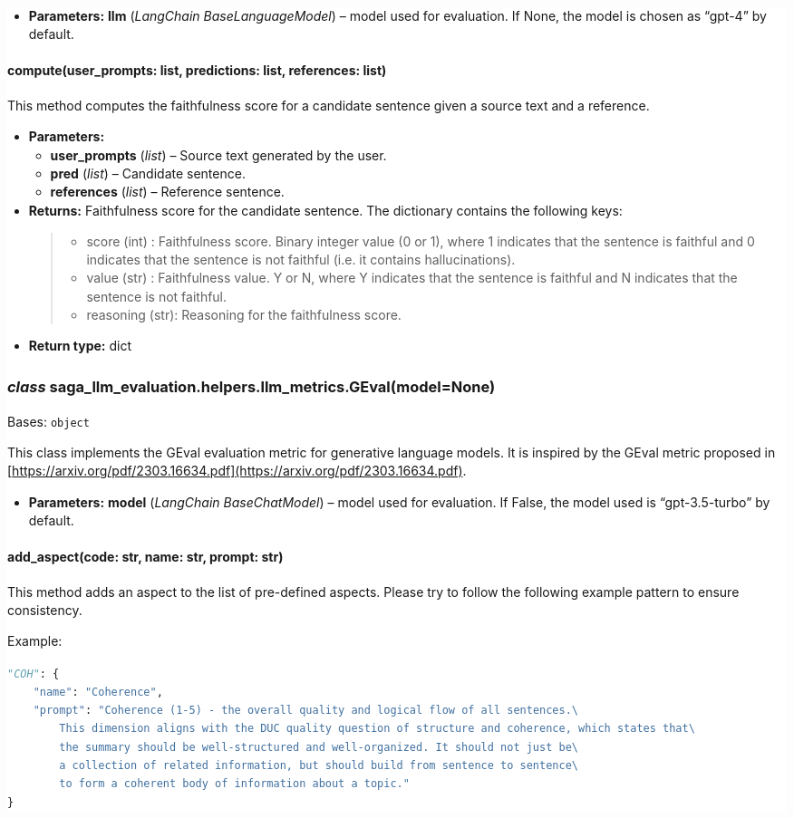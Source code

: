 * **Parameters:**
  **llm** (*LangChain BaseLanguageModel*) – model used for evaluation. If None,                the model is chosen as “gpt-4” by default.

#### compute(user_prompts: list, predictions: list, references: list)

This method computes the faithfulness score for a candidate sentence given a source text and a reference.

* **Parameters:**
  * **user_prompts** (*list*) – Source text generated by the user.
  * **pred** (*list*) – Candidate sentence.
  * **references** (*list*) – Reference sentence.
* **Returns:**
  Faithfulness score for the candidate sentence. The dictionary contains the following keys:
  > - score (int) : Faithfulness score. Binary integer value (0 or 1), where 1 indicates that                    the sentence is faithful and 0 indicates that the sentence is not faithful                    (i.e. it contains hallucinations).
  > - value (str) : Faithfulness value. Y or N, where Y indicates that the sentence is faithful and                    N indicates that the sentence is not faithful.
  > - reasoning (str): Reasoning for the faithfulness score.
* **Return type:**
  dict

### *class* saga_llm_evaluation.helpers.llm_metrics.GEval(model=None)

Bases: `object`

This class implements the GEval evaluation metric for generative language models.
It is inspired by the GEval metric proposed in [https://arxiv.org/pdf/2303.16634.pdf](https://arxiv.org/pdf/2303.16634.pdf).

* **Parameters:**
  **model** (*LangChain BaseChatModel*) – model used for evaluation. If False, the model used                is “gpt-3.5-turbo” by default.

#### add_aspect(code: str, name: str, prompt: str)

This method adds an aspect to the list of pre-defined aspects.
Please try to follow the following example pattern to ensure consistency.

Example:

```python
"COH": {
    "name": "Coherence",
    "prompt": "Coherence (1-5) - the overall quality and logical flow of all sentences.\
        This dimension aligns with the DUC quality question of structure and coherence, which states that\
        the summary should be well-structured and well-organized. It should not just be\
        a collection of related information, but should build from sentence to sentence\
        to form a coherent body of information about a topic."
}
```
